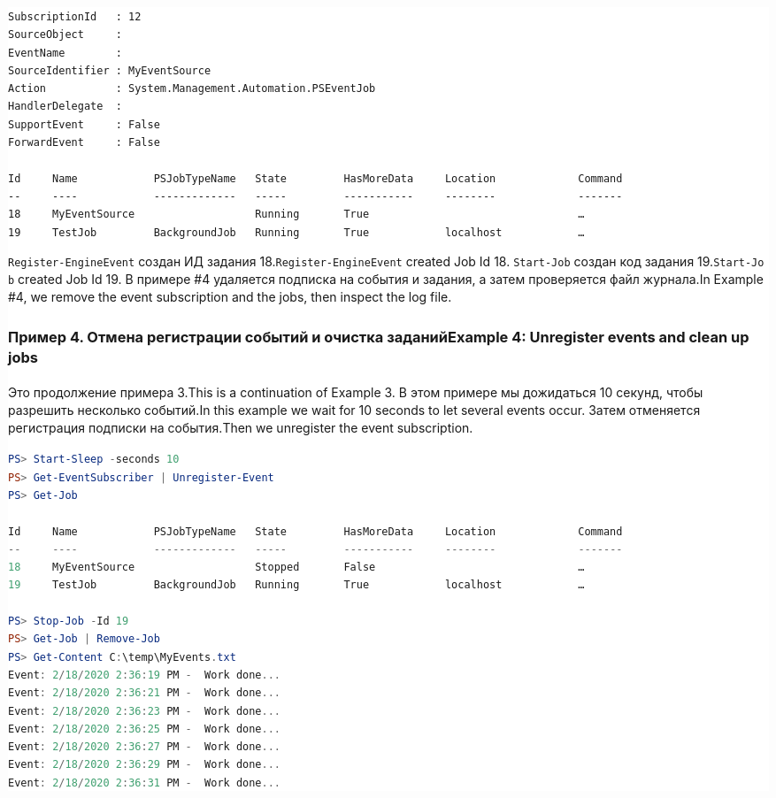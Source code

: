 ```Output
SubscriptionId   : 12
SourceObject     :
EventName        :
SourceIdentifier : MyEventSource
Action           : System.Management.Automation.PSEventJob
HandlerDelegate  :
SupportEvent     : False
ForwardEvent     : False

Id     Name            PSJobTypeName   State         HasMoreData     Location             Command
--     ----            -------------   -----         -----------     --------             -------
18     MyEventSource                   Running       True                                 …
19     TestJob         BackgroundJob   Running       True            localhost            …
```

<span data-ttu-id="2280f-133">`Register-EngineEvent` создан ИД задания 18.</span><span class="sxs-lookup"><span data-stu-id="2280f-133">`Register-EngineEvent` created Job Id 18.</span></span> <span data-ttu-id="2280f-134">`Start-Job` создан код задания 19.</span><span class="sxs-lookup"><span data-stu-id="2280f-134">`Start-Job` created Job Id 19.</span></span> <span data-ttu-id="2280f-135">В примере #4 удаляется подписка на события и задания, а затем проверяется файл журнала.</span><span class="sxs-lookup"><span data-stu-id="2280f-135">In Example #4, we remove the event subscription and the jobs, then inspect the log file.</span></span>

### <span data-ttu-id="2280f-136">Пример 4. Отмена регистрации событий и очистка заданий</span><span class="sxs-lookup"><span data-stu-id="2280f-136">Example 4: Unregister events and clean up jobs</span></span>

<span data-ttu-id="2280f-137">Это продолжение примера 3.</span><span class="sxs-lookup"><span data-stu-id="2280f-137">This is a continuation of Example 3.</span></span> <span data-ttu-id="2280f-138">В этом примере мы дожидаться 10 секунд, чтобы разрешить несколько событий.</span><span class="sxs-lookup"><span data-stu-id="2280f-138">In this example we wait for 10 seconds to let several events occur.</span></span> <span data-ttu-id="2280f-139">Затем отменяется регистрация подписки на события.</span><span class="sxs-lookup"><span data-stu-id="2280f-139">Then we unregister the event subscription.</span></span>

```powershell
PS> Start-Sleep -seconds 10
PS> Get-EventSubscriber | Unregister-Event
PS> Get-Job

Id     Name            PSJobTypeName   State         HasMoreData     Location             Command
--     ----            -------------   -----         -----------     --------             -------
18     MyEventSource                   Stopped       False                                …
19     TestJob         BackgroundJob   Running       True            localhost            …

PS> Stop-Job -Id 19
PS> Get-Job | Remove-Job
PS> Get-Content C:\temp\MyEvents.txt
Event: 2/18/2020 2:36:19 PM -  Work done...
Event: 2/18/2020 2:36:21 PM -  Work done...
Event: 2/18/2020 2:36:23 PM -  Work done...
Event: 2/18/2020 2:36:25 PM -  Work done...
Event: 2/18/2020 2:36:27 PM -  Work done...
Event: 2/18/2020 2:36:29 PM -  Work done...
Event: 2/18/2020 2:36:31 PM -  Work done...
```
